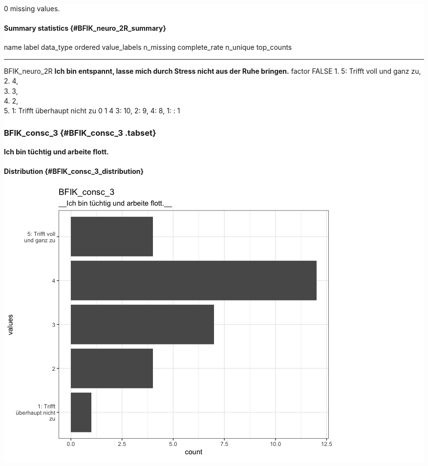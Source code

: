 0 missing values.

#### Summary statistics {#BFIK_neuro_2R_summary}

name            label                                                                        data_type   ordered   value_labels                                                                                    n_missing   complete_rate   n_unique  top_counts                
--------------  ---------------------------------------------------------------------------  ----------  --------  ---------------------------------------------------------------------------------------------  ----------  --------------  ---------  --------------------------
BFIK_neuro_2R   __Ich bin entspannt, lasse mich durch Stress nicht aus der Ruhe bringen.__   factor      FALSE     1. 5: Trifft voll und ganz zu,<br>2. 4,<br>3. 3,<br>4. 2,<br>5. 1: Trifft überhaupt nicht zu            0               1          4  3: 10, 2: 9, 4: 8, 1: : 1 




















### BFIK_consc_3 {#BFIK_consc_3 .tabset}

__Ich bin tüchtig und arbeite flott.__

#### Distribution {#BFIK_consc_3_distribution}

![](codebook_example_factor_files/figure-html/cb_bfi_BFIK_consc_3_distribution-1.png)
